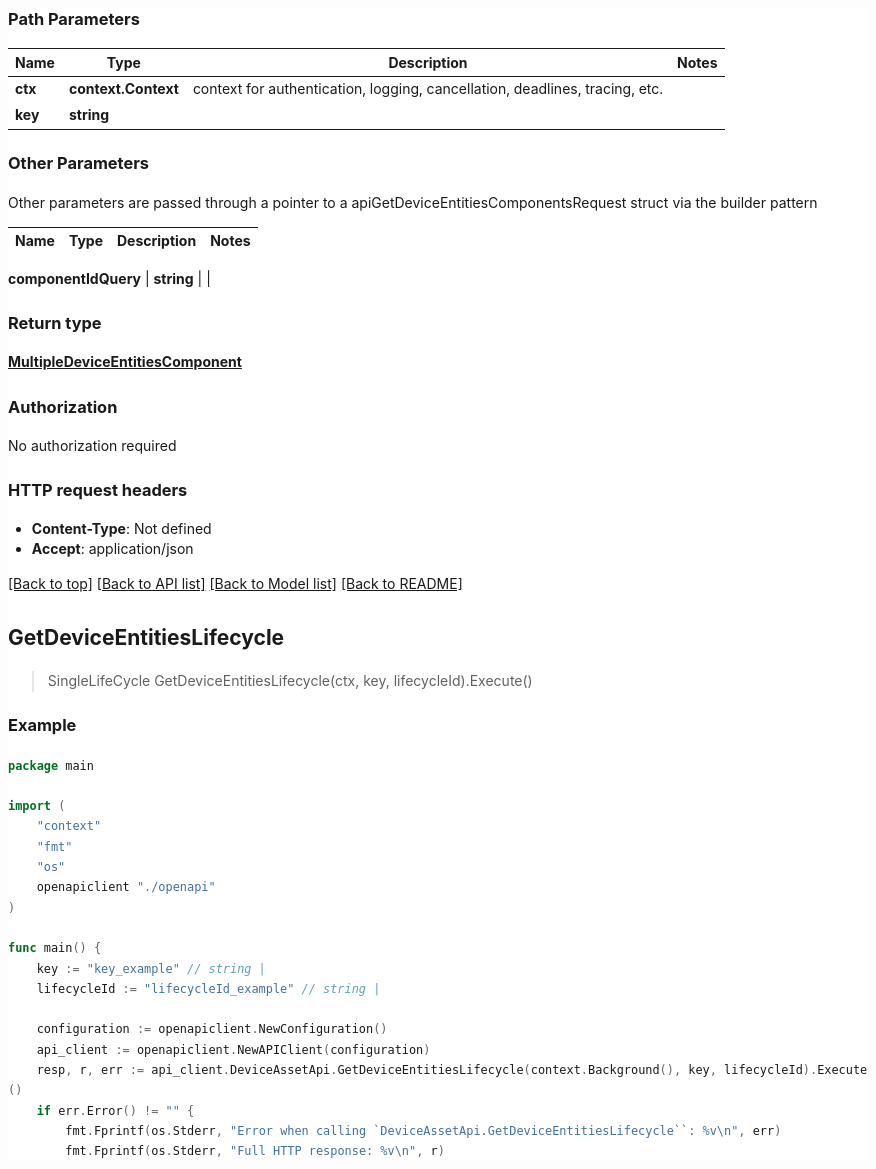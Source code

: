 ### Path Parameters


Name | Type | Description  | Notes
------------- | ------------- | ------------- | -------------
**ctx** | **context.Context** | context for authentication, logging, cancellation, deadlines, tracing, etc.
**key** | **string** |  | 

### Other Parameters

Other parameters are passed through a pointer to a apiGetDeviceEntitiesComponentsRequest struct via the builder pattern


Name | Type | Description  | Notes
------------- | ------------- | ------------- | -------------

 **componentIdQuery** | **string** |  | 

### Return type

[**MultipleDeviceEntitiesComponent**](MultipleDeviceEntitiesComponent.md)

### Authorization

No authorization required

### HTTP request headers

- **Content-Type**: Not defined
- **Accept**: application/json

[[Back to top]](#) [[Back to API list]](../README.md#documentation-for-api-endpoints)
[[Back to Model list]](../README.md#documentation-for-models)
[[Back to README]](../README.md)


## GetDeviceEntitiesLifecycle

> SingleLifeCycle GetDeviceEntitiesLifecycle(ctx, key, lifecycleId).Execute()



### Example

```go
package main

import (
    "context"
    "fmt"
    "os"
    openapiclient "./openapi"
)

func main() {
    key := "key_example" // string | 
    lifecycleId := "lifecycleId_example" // string | 

    configuration := openapiclient.NewConfiguration()
    api_client := openapiclient.NewAPIClient(configuration)
    resp, r, err := api_client.DeviceAssetApi.GetDeviceEntitiesLifecycle(context.Background(), key, lifecycleId).Execute()
    if err.Error() != "" {
        fmt.Fprintf(os.Stderr, "Error when calling `DeviceAssetApi.GetDeviceEntitiesLifecycle``: %v\n", err)
        fmt.Fprintf(os.Stderr, "Full HTTP response: %v\n", r)
```